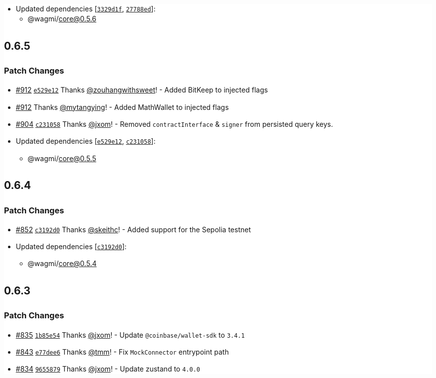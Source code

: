 * Updated dependencies [[`3329d1f`](https://github.com/wagmi-dev/wagmi/commit/3329d1f5880431566e14ac1640f48d0975aec4c2), [`27788ed`](https://github.com/wagmi-dev/wagmi/commit/27788ed989b5dc26849c7945fb91a92e56766018)]:
  - @wagmi/core@0.5.6

## 0.6.5

### Patch Changes

- [#912](https://github.com/wagmi-dev/wagmi/pull/912) [`e529e12`](https://github.com/wagmi-dev/wagmi/commit/e529e125c713ed3ef24a59c6bf226fe4deee7ac9) Thanks [@zouhangwithsweet](https://github.com/zouhangwithsweet)! - Added BitKeep to injected flags

- [#912](https://github.com/wagmi-dev/wagmi/pull/910) Thanks [@mytangying](https://github.com/zouhangwithsweet)! - Added MathWallet to injected flags

- [#904](https://github.com/wagmi-dev/wagmi/pull/904) [`c231058`](https://github.com/wagmi-dev/wagmi/commit/c23105850f335f8798031e14c7098b7dee8c2975) Thanks [@jxom](https://github.com/jxom)! - Removed `contractInterface` & `signer` from persisted query keys.

- Updated dependencies [[`e529e12`](https://github.com/wagmi-dev/wagmi/commit/e529e125c713ed3ef24a59c6bf226fe4deee7ac9), [`c231058`](https://github.com/wagmi-dev/wagmi/commit/c23105850f335f8798031e14c7098b7dee8c2975)]:
  - @wagmi/core@0.5.5

## 0.6.4

### Patch Changes

- [#852](https://github.com/wagmi-dev/wagmi/pull/852) [`c3192d0`](https://github.com/wagmi-dev/wagmi/commit/c3192d0663aa332ae9edfd9dd49b333454013ab7) Thanks [@skeithc](https://github.com/skeithc)! - Added support for the Sepolia testnet

- Updated dependencies [[`c3192d0`](https://github.com/wagmi-dev/wagmi/commit/c3192d0663aa332ae9edfd9dd49b333454013ab7)]:
  - @wagmi/core@0.5.4

## 0.6.3

### Patch Changes

- [#835](https://github.com/wagmi-dev/wagmi/pull/835) [`1b85e54`](https://github.com/wagmi-dev/wagmi/commit/1b85e54ae654e2564cf5bc2dae6411fe0a25875c) Thanks [@jxom](https://github.com/jxom)! - Update `@coinbase/wallet-sdk` to `3.4.1`

* [#843](https://github.com/wagmi-dev/wagmi/pull/843) [`e77dee6`](https://github.com/wagmi-dev/wagmi/commit/e77dee6a606b8aac4279569c54cec8902476fee9) Thanks [@tmm](https://github.com/tmm)! - Fix `MockConnector` entrypoint path

- [#834](https://github.com/wagmi-dev/wagmi/pull/834) [`9655879`](https://github.com/wagmi-dev/wagmi/commit/96558793b0319df47aefafa6b7b9c959068d491b) Thanks [@jxom](https://github.com/jxom)! - Update zustand to `4.0.0`
